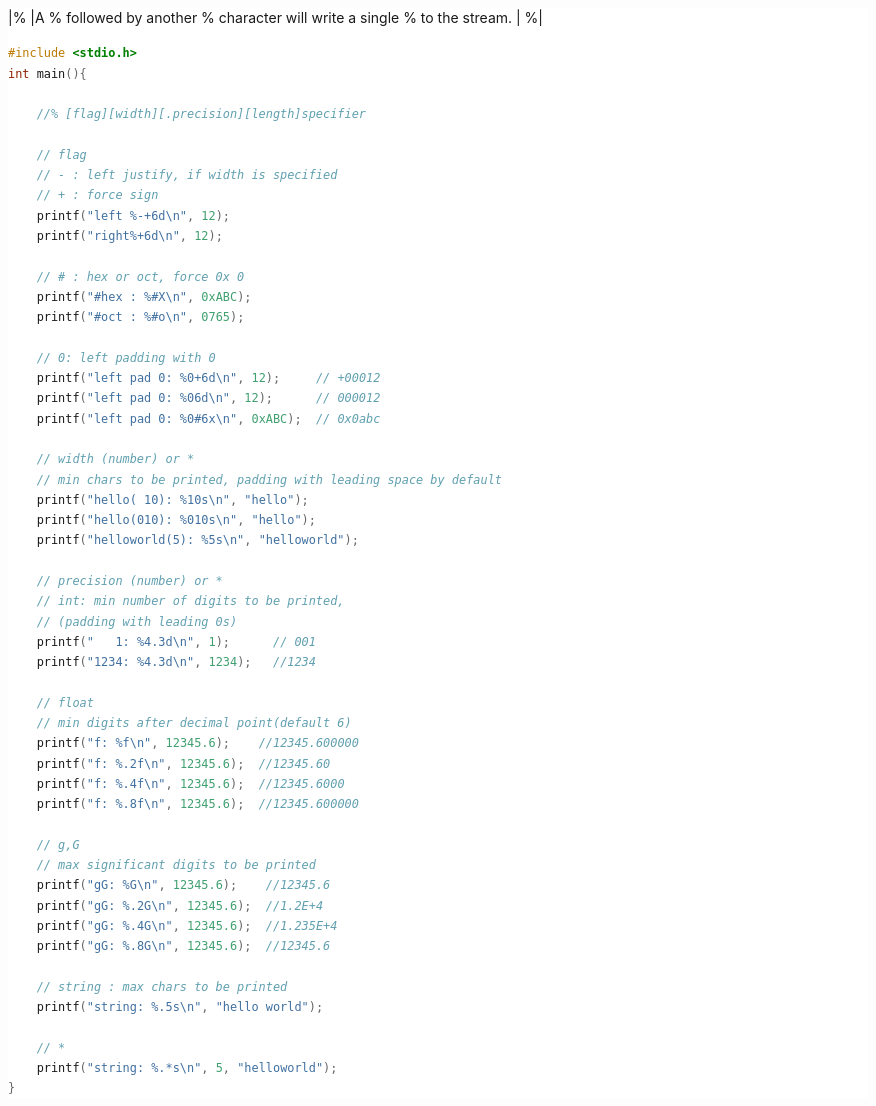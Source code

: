 |%	|A % followed by another % character will write a single % to the stream.	| %|


```c
#include <stdio.h>
int main(){

    //% [flag][width][.precision][length]specifier

    // flag
    // - : left justify, if width is specified
    // + : force sign
    printf("left %-+6d\n", 12);
    printf("right%+6d\n", 12);

    // # : hex or oct, force 0x 0
    printf("#hex : %#X\n", 0xABC);
    printf("#oct : %#o\n", 0765);

    // 0: left padding with 0
    printf("left pad 0: %0+6d\n", 12);     // +00012
    printf("left pad 0: %06d\n", 12);      // 000012
    printf("left pad 0: %0#6x\n", 0xABC);  // 0x0abc

    // width (number) or *
    // min chars to be printed, padding with leading space by default
    printf("hello( 10): %10s\n", "hello");
    printf("hello(010): %010s\n", "hello");
    printf("helloworld(5): %5s\n", "helloworld");

    // precision (number) or *
    // int: min number of digits to be printed, 
    // (padding with leading 0s)
    printf("   1: %4.3d\n", 1);      // 001
    printf("1234: %4.3d\n", 1234);   //1234

    // float
    // min digits after decimal point(default 6)
    printf("f: %f\n", 12345.6);    //12345.600000
    printf("f: %.2f\n", 12345.6);  //12345.60
    printf("f: %.4f\n", 12345.6);  //12345.6000
    printf("f: %.8f\n", 12345.6);  //12345.600000

    // g,G
    // max significant digits to be printed
    printf("gG: %G\n", 12345.6);    //12345.6
    printf("gG: %.2G\n", 12345.6);  //1.2E+4
    printf("gG: %.4G\n", 12345.6);  //1.235E+4
    printf("gG: %.8G\n", 12345.6);  //12345.6

    // string : max chars to be printed
    printf("string: %.5s\n", "hello world");

    // *
    printf("string: %.*s\n", 5, "helloworld");
}
```

